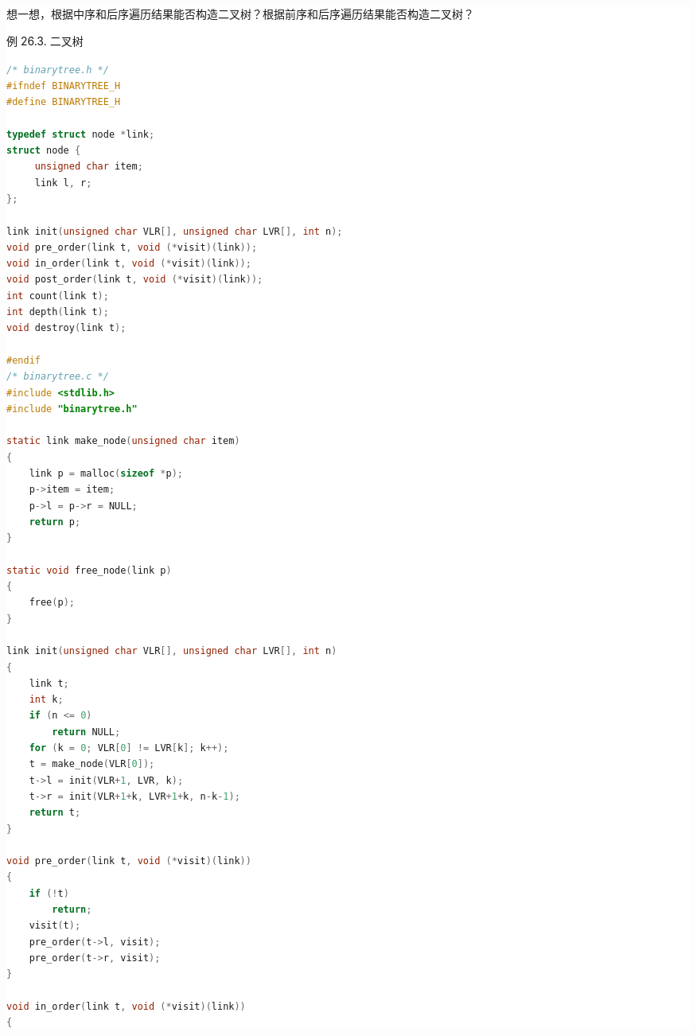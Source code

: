 想一想，根据中序和后序遍历结果能否构造二叉树？根据前序和后序遍历结果能否构造二叉树？

<p id="e26-3">例 26.3. 二叉树</p>

```c
/* binarytree.h */
#ifndef BINARYTREE_H
#define BINARYTREE_H

typedef struct node *link;
struct node {
     unsigned char item;
     link l, r;
};

link init(unsigned char VLR[], unsigned char LVR[], int n);
void pre_order(link t, void (*visit)(link));
void in_order(link t, void (*visit)(link));
void post_order(link t, void (*visit)(link));
int count(link t);
int depth(link t);
void destroy(link t);

#endif
/* binarytree.c */
#include <stdlib.h>
#include "binarytree.h"

static link make_node(unsigned char item)
{
	link p = malloc(sizeof *p);
	p->item = item;
	p->l = p->r = NULL;
	return p;
}

static void free_node(link p)
{
	free(p);
}

link init(unsigned char VLR[], unsigned char LVR[], int n)
{
	link t;
	int k;
	if (n <= 0)
		return NULL;
	for (k = 0; VLR[0] != LVR[k]; k++);
	t = make_node(VLR[0]);
	t->l = init(VLR+1, LVR, k);
	t->r = init(VLR+1+k, LVR+1+k, n-k-1);
	return t;
}

void pre_order(link t, void (*visit)(link))
{
	if (!t)
		return;
	visit(t);
	pre_order(t->l, visit);
	pre_order(t->r, visit);
}

void in_order(link t, void (*visit)(link))
{
```